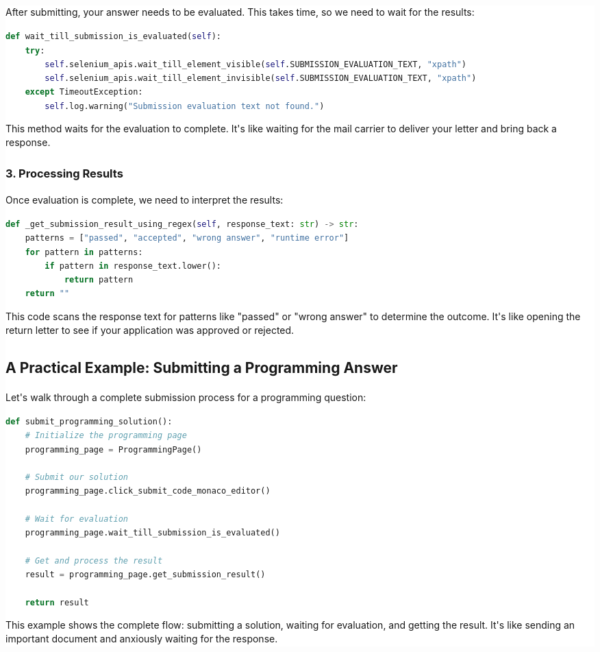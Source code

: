 After submitting, your answer needs to be evaluated. This takes time, so we need to wait for the results:

```python
def wait_till_submission_is_evaluated(self):
    try:
        self.selenium_apis.wait_till_element_visible(self.SUBMISSION_EVALUATION_TEXT, "xpath")
        self.selenium_apis.wait_till_element_invisible(self.SUBMISSION_EVALUATION_TEXT, "xpath")
    except TimeoutException:
        self.log.warning("Submission evaluation text not found.")
```

This method waits for the evaluation to complete. It's like waiting for the mail carrier to deliver your letter and bring back a response.

### 3. Processing Results

Once evaluation is complete, we need to interpret the results:

```python
def _get_submission_result_using_regex(self, response_text: str) -> str:
    patterns = ["passed", "accepted", "wrong answer", "runtime error"]
    for pattern in patterns:
        if pattern in response_text.lower():
            return pattern
    return ""
```

This code scans the response text for patterns like "passed" or "wrong answer" to determine the outcome. It's like opening the return letter to see if your application was approved or rejected.

## A Practical Example: Submitting a Programming Answer

Let's walk through a complete submission process for a programming question:

```python
def submit_programming_solution():
    # Initialize the programming page
    programming_page = ProgrammingPage()
    
    # Submit our solution
    programming_page.click_submit_code_monaco_editor()
    
    # Wait for evaluation
    programming_page.wait_till_submission_is_evaluated()
    
    # Get and process the result
    result = programming_page.get_submission_result()
    
    return result
```

This example shows the complete flow: submitting a solution, waiting for evaluation, and getting the result. It's like sending an important document and anxiously waiting for the response.
